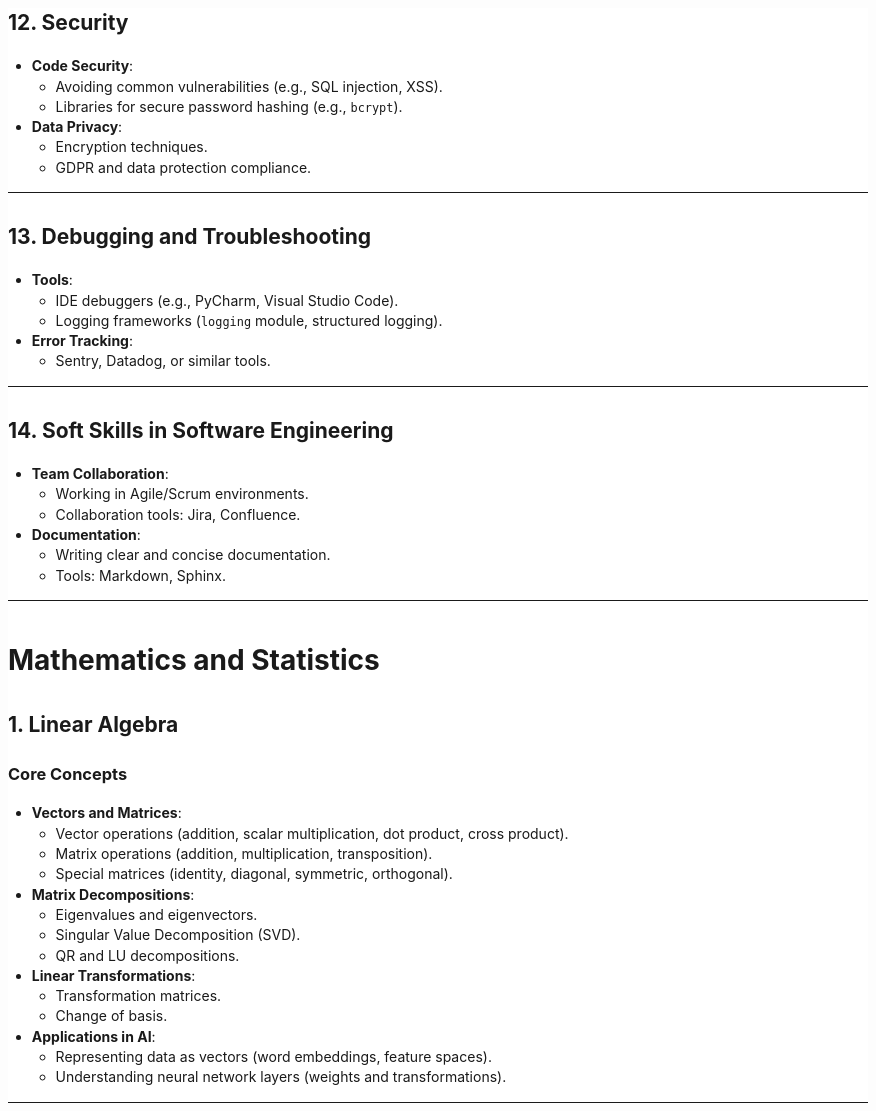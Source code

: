 
## **12. Security**
- **Code Security**:
  - Avoiding common vulnerabilities (e.g., SQL injection, XSS).
  - Libraries for secure password hashing (e.g., `bcrypt`).
- **Data Privacy**:
  - Encryption techniques.
  - GDPR and data protection compliance.

---

## **13. Debugging and Troubleshooting**
- **Tools**:
  - IDE debuggers (e.g., PyCharm, Visual Studio Code).
  - Logging frameworks (`logging` module, structured logging).
- **Error Tracking**:
  - Sentry, Datadog, or similar tools.

---

## **14. Soft Skills in Software Engineering**
- **Team Collaboration**:
  - Working in Agile/Scrum environments.
  - Collaboration tools: Jira, Confluence.
- **Documentation**:
  - Writing clear and concise documentation.
  - Tools: Markdown, Sphinx.

---

# Mathematics and Statistics


## **1. Linear Algebra**
### **Core Concepts**
- **Vectors and Matrices**:
  - Vector operations (addition, scalar multiplication, dot product, cross product).
  - Matrix operations (addition, multiplication, transposition).
  - Special matrices (identity, diagonal, symmetric, orthogonal).
- **Matrix Decompositions**:
  - Eigenvalues and eigenvectors.
  - Singular Value Decomposition (SVD).
  - QR and LU decompositions.
- **Linear Transformations**:
  - Transformation matrices.
  - Change of basis.
- **Applications in AI**:
  - Representing data as vectors (word embeddings, feature spaces).
  - Understanding neural network layers (weights and transformations).

---